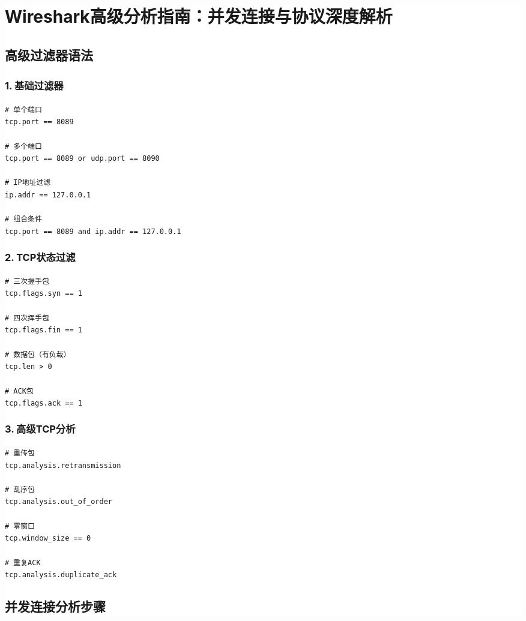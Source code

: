 # Wireshark高级分析指南：并发连接与协议深度解析

## 高级过滤器语法

### 1. 基础过滤器
```wireshark
# 单个端口
tcp.port == 8089

# 多个端口
tcp.port == 8089 or udp.port == 8090

# IP地址过滤
ip.addr == 127.0.0.1

# 组合条件
tcp.port == 8089 and ip.addr == 127.0.0.1
```

### 2. TCP状态过滤
```wireshark
# 三次握手包
tcp.flags.syn == 1

# 四次挥手包
tcp.flags.fin == 1

# 数据包（有负载）
tcp.len > 0

# ACK包
tcp.flags.ack == 1
```

### 3. 高级TCP分析
```wireshark
# 重传包
tcp.analysis.retransmission

# 乱序包
tcp.analysis.out_of_order

# 零窗口
tcp.window_size == 0

# 重复ACK
tcp.analysis.duplicate_ack
```

## 并发连接分析步骤
